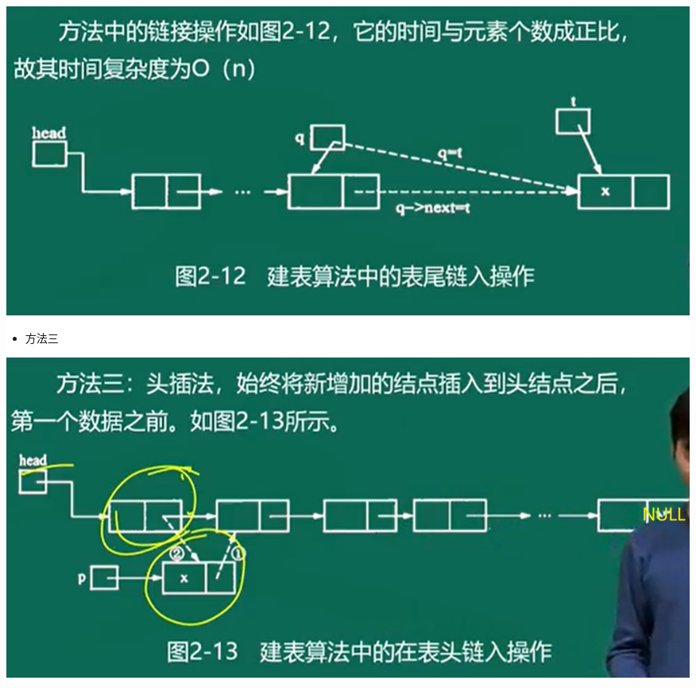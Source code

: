![image-20210130235153691](数据结构导论.assets/image-20210130235153691.png)

- 方法三

![image-20210130235526891](数据结构导论.assets/image-20210130235526891.png)